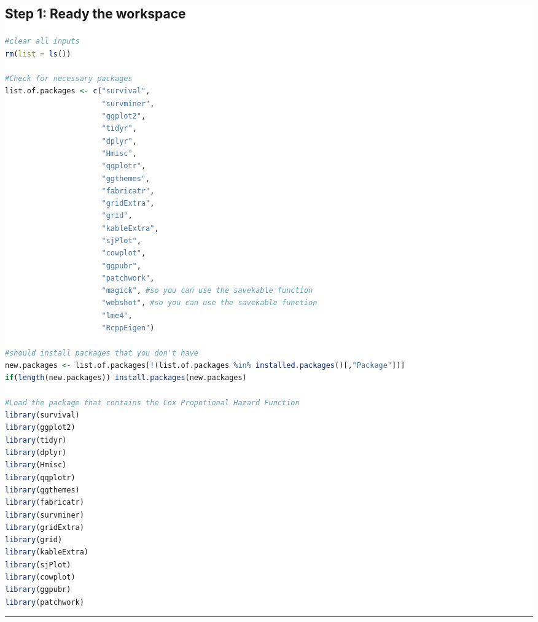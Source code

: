 ## Step 1: Ready the workspace

```r
#clear all inputs
rm(list = ls())

#Check for necessary packages
list.of.packages <- c("survival",
                      "survminer",
                      "ggplot2", 
                      "tidyr",
                      "dplyr",
                      "Hmisc",
                      "qqplotr",
                      "ggthemes",
                      "fabricatr",
                      "gridExtra",
                      "grid",
                      "kableExtra",
                      "sjPlot",
                      "cowplot",
                      "ggpubr",
                      "patchwork",
                      "magick", #so you can use the savekable function
                      "webshot", #so you can use the savekable function
                      "lme4",
                      "RcppEigen")

#should install packages that you don't have
new.packages <- list.of.packages[!(list.of.packages %in% installed.packages()[,"Package"])]
if(length(new.packages)) install.packages(new.packages)

#Load the package that contains the Cox Propotional Hazard Function
library(survival)
library(ggplot2)
library(tidyr)
library(dplyr)
library(Hmisc)
library(qqplotr)
library(ggthemes)
library(fabricatr)
library(survminer)
library(gridExtra)
library(grid)
library(kableExtra)
library(sjPlot)
library(cowplot)
library(ggpubr)
library(patchwork)
```

---